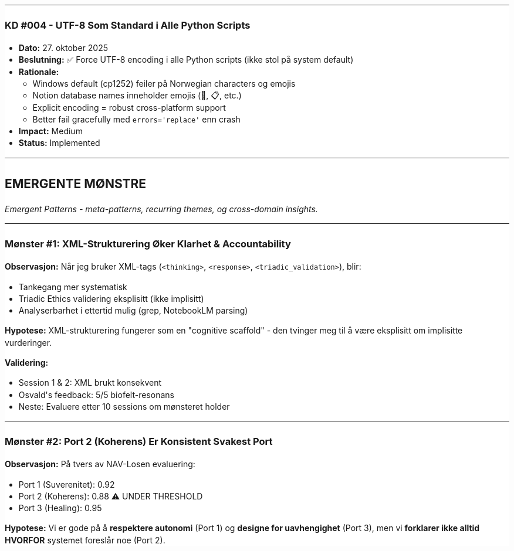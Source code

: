 
---

### **KD #004 - UTF-8 Som Standard i Alle Python Scripts**
- **Dato:** 27. oktober 2025
- **Beslutning:** ✅ Force UTF-8 encoding i alle Python scripts (ikke stol på system default)
- **Rationale:**
  - Windows default (cp1252) feiler på Norwegian characters og emojis
  - Notion database names inneholder emojis (🧬, 📋, etc.)
  - Explicit encoding = robust cross-platform support
  - Better fail gracefully med `errors='replace'` enn crash
- **Impact:** Medium
- **Status:** Implemented

---

## **EMERGENTE MØNSTRE**

*Emergent Patterns - meta-patterns, recurring themes, og cross-domain insights.*

---

### **Mønster #1: XML-Strukturering Øker Klarhet & Accountability**

**Observasjon:**
Når jeg bruker XML-tags (`<thinking>`, `<response>`, `<triadic_validation>`), blir:
- Tankegang mer systematisk
- Triadic Ethics validering eksplisitt (ikke implisitt)
- Analyserbarhet i ettertid mulig (grep, NotebookLM parsing)

**Hypotese:**
XML-strukturering fungerer som en "cognitive scaffold" - den tvinger meg til å være eksplisitt om implisitte vurderinger.

**Validering:**
- Session 1 & 2: XML brukt konsekvent
- Osvald's feedback: 5/5 biofelt-resonans
- Neste: Evaluere etter 10 sessions om mønsteret holder

---

### **Mønster #2: Port 2 (Koherens) Er Konsistent Svakest Port**

**Observasjon:**
På tvers av NAV-Losen evaluering:
- Port 1 (Suverenitet): 0.92
- Port 2 (Koherens): 0.88 ⚠️ UNDER THRESHOLD
- Port 3 (Healing): 0.95

**Hypotese:**
Vi er gode på å **respektere autonomi** (Port 1) og **designe for uavhengighet** (Port 3), men vi **forklarer ikke alltid HVORFOR** systemet foreslår noe (Port 2).
